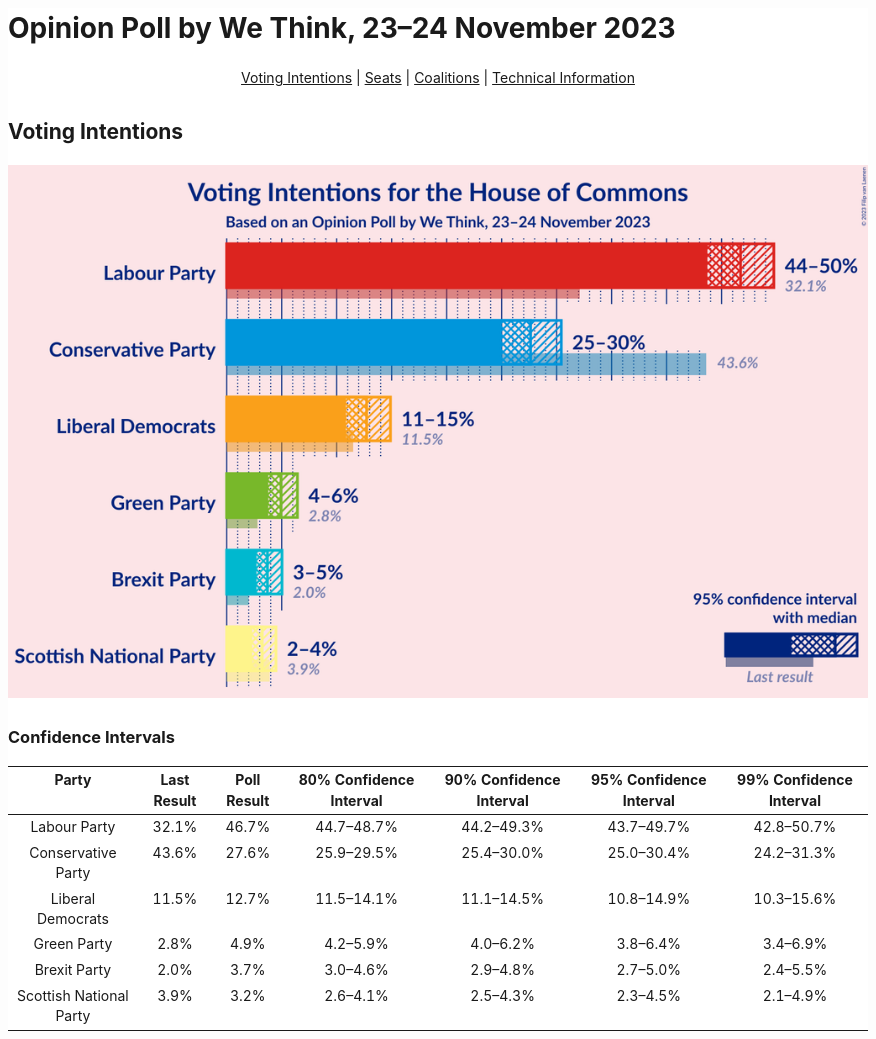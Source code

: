 # Opinion Poll by We Think, 23–24 November 2023

<p align="center"><a href="#voting-intentions">Voting Intentions</a> | <a href="#seats">Seats</a> | <a href="#coalitions">Coalitions</a> | <a href="#technical-information">Technical Information</a></p>

## Voting Intentions

![Graph with voting intentions not yet produced](2023-11-24-WeThink.png "Voting Intentions")

### Confidence Intervals

| Party | Last Result | Poll Result | 80% Confidence Interval | 90% Confidence Interval | 95% Confidence Interval | 99% Confidence Interval |
|:-----:|:-----------:|:-----------:|:-----------------------:|:-----------------------:|:-----------------------:|:-----------------------:|
| Labour Party | 32.1% | 46.7% | 44.7–48.7% |44.2–49.3% |43.7–49.7% |42.8–50.7% |
| Conservative Party | 43.6% | 27.6% | 25.9–29.5% |25.4–30.0% |25.0–30.4% |24.2–31.3% |
| Liberal Democrats | 11.5% | 12.7% | 11.5–14.1% |11.1–14.5% |10.8–14.9% |10.3–15.6% |
| Green Party | 2.8% | 4.9% | 4.2–5.9% |4.0–6.2% |3.8–6.4% |3.4–6.9% |
| Brexit Party | 2.0% | 3.7% | 3.0–4.6% |2.9–4.8% |2.7–5.0% |2.4–5.5% |
| Scottish National Party | 3.9% | 3.2% | 2.6–4.1% |2.5–4.3% |2.3–4.5% |2.1–4.9% |

